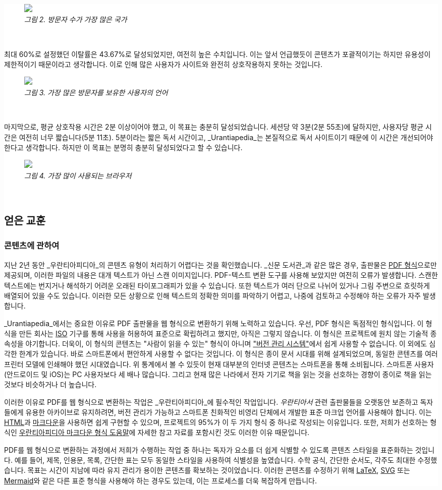 <figure id="img_10" class="image urantiapedia image-style-align-center">
<img src="/image/stats_msp_02.png">
<figcaption><em>그림 2. 방문자 수가 가장 많은 국가</em></figcaption>
</figure>

<br style="clear:both;"/>

최대 60%로 설정했던 이탈률은 43.67%로 달성되었지만, 여전히 높은 수치입니다. 이는 앞서 언급했듯이 콘텐츠가 포괄적이기는 하지만 유용성이 제한적이기 때문이라고 생각합니다. 이로 인해 많은 사용자가 사이트와 완전히 상호작용하지 못하는 것입니다.

<figure id="img_11" class="image urantiapedia image-style-align-center">
<img src="/image/stats_msp_03.png">
<figcaption><em>그림 3. 가장 많은 방문자를 보유한 사용자의 언어</em></figcaption>
</figure>

<br style="clear:both;"/>

마지막으로, 평균 상호작용 시간은 2분 이상이어야 했고, 이 목표는 충분히 달성되었습니다. 세션당 약 3분(2분 55초)에 달하지만, 사용자당 평균 시간은 여전히 ​​너무 짧습니다(5분 11초). 5분이라는 짧은 독서 시간이고, _Urantiapedia_는 본질적으로 독서 사이트이기 때문에 이 시간은 개선되어야 한다고 생각합니다. 하지만 이 목표는 분명히 충분히 달성되었다고 할 수 있습니다.

<figure id="img_12" class="image urantiapedia image-style-align-center">
<img src="/image/stats_msp_04.png">
<figcaption><em>그림 4. 가장 많이 사용되는 브라우저</em></figcaption>
</figure>

<br style="clear:both;"/>

## 얻은 교훈

### 콘텐츠에 관하여

지난 2년 동안 _우란티아피디아_의 콘텐츠 유형이 처리하기 어렵다는 것을 확인했습니다. _신문 도서관_과 같은 많은 경우, 출판물은 [PDF 형식](https://en.wikipedia.org/wiki/PDF)으로만 제공되며, 이러한 파일의 내용은 대개 텍스트가 아닌 스캔 이미지입니다. PDF-텍스트 변환 도구를 사용해 보았지만 여전히 오류가 발생합니다. 스캔한 텍스트에는 번지거나 해석하기 어려운 오래된 타이포그래피가 있을 수 있습니다. 또한 텍스트가 여러 단으로 나뉘어 있거나 그림 주변으로 흐릿하게 배열되어 있을 수도 있습니다. 이러한 모든 상황으로 인해 텍스트의 정확한 의미를 파악하기 어렵고, 나중에 검토하고 수정해야 하는 오류가 자주 발생합니다.

_Urantiapedia_에서는 중요한 이유로 PDF 출판물을 웹 형식으로 변환하기 위해 노력하고 있습니다. 우선, PDF 형식은 독점적인 형식입니다. 이 형식을 만든 회사는 [ISO](https://www.iso.org/standard/51502.html) 기구를 통해 사용을 허용하여 표준으로 확립하려고 했지만, 아직은 그렇지 않습니다. 이 형식은 프로젝트에 원치 않는 기술적 종속성을 야기합니다. 더욱이, 이 형식의 콘텐츠는 "사람이 읽을 수 있는" 형식이 아니며 ["버전 관리 시스템"](https://en.wikipedia.org/wiki/Version_control)에서 쉽게 사용할 수 없습니다. 이 외에도 심각한 한계가 있습니다. 바로 스마트폰에서 편안하게 사용할 수 없다는 것입니다. 이 형식은 종이 문서 시대를 위해 설계되었으며, 동일한 콘텐츠를 여러 프린터 모델에 인쇄해야 했던 시대였습니다. 위 통계에서 볼 수 있듯이 현재 대부분의 인터넷 콘텐츠는 스마트폰을 통해 소비됩니다. 스마트폰 사용자(안드로이드 및 iOS)는 PC 사용자보다 세 배나 많습니다. 그리고 현재 많은 나라에서 전자 기기로 책을 읽는 것을 선호하는 경향이 종이로 책을 읽는 것보다 비슷하거나 더 높습니다.

이러한 이유로 PDF를 웹 형식으로 변환하는 작업은 _우란티아피디아_에 필수적인 작업입니다. _우란티아서_ 관련 출판물들을 오랫동안 보존하고 독자들에게 유용한 아카이브로 유지하려면, 버전 관리가 가능하고 스마트폰 친화적인 비영리 단체에서 개발한 표준 마크업 언어를 사용해야 합니다. 이는 [HTML](https://en.wikipedia.org/wiki/HTML)과 [마크다운](https://en.wikipedia.org/wiki/Markdown)을 사용하면 쉽게 구현할 수 있으며, 프로젝트의 95%가 이 두 가지 형식 중 하나로 작성되는 이유입니다. 또한, 저희가 선호하는 형식인 [우란티아피디아 마크다운 형식 도움말](/en/help/markdown)에 자세한 참고 자료를 포함시킨 것도 이러한 이유 때문입니다.

PDF를 웹 형식으로 변환하는 과정에서 저희가 수행하는 작업 중 하나는 독자가 요소를 더 쉽게 식별할 수 있도록 콘텐츠 스타일을 표준화하는 것입니다. 예를 들어, 제목, 인용문, 목록, 간단한 표는 모두 동일한 스타일을 사용하여 식별성을 높였습니다. 수학 공식, 간단한 순서도, 각주도 최대한 수정했습니다. 목표는 시간이 지남에 따라 유지 관리가 용이한 콘텐츠를 확보하는 것이었습니다. 이러한 콘텐츠를 수정하기 위해 [LaTeX](https://en.wikipedia.org/wiki/LaTeX), [SVG](https://en.wikipedia.org/wiki/SVG) 또는 [Mermaid](https://www.mermaidchart.com/)와 같은 다른 표준 형식을 사용해야 하는 경우도 있는데, 이는 프로세스를 더욱 복잡하게 만듭니다.
